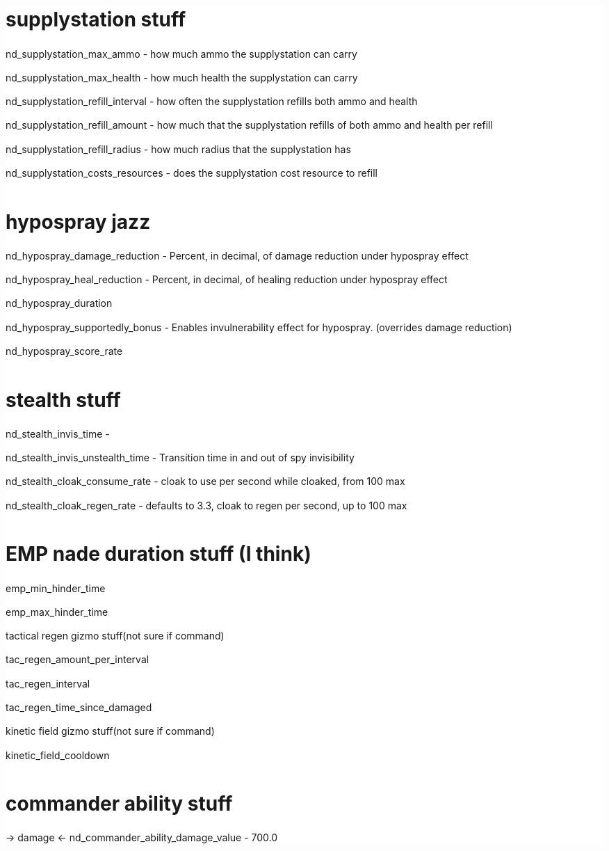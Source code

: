 # supplystation stuff
nd_supplystation_max_ammo - how much ammo the supplystation can carry

nd_supplystation_max_health - how much health the supplystation can carry

nd_supplystation_refill_interval - how often the supplystation refills both ammo and health

nd_supplystation_refill_amount - how much that the supplystation refills of both ammo and health per refill

nd_supplystation_refill_radius - how much radius that the supplystation has

nd_supplystation_costs_resources - does the supplystation cost resource to refill


# hypospray jazz
nd_hypospray_damage_reduction - Percent, in decimal, of damage reduction under hypospray effect

nd_hypospray_heal_reduction - Percent, in decimal, of healing reduction under hypospray effect

nd_hypospray_duration

nd_hypospray_supportedly_bonus - Enables invulnerability effect for hypospray. (overrides damage reduction)

nd_hypospray_score_rate

# stealth stuff
nd_stealth_invis_time - 

nd_stealth_invis_unstealth_time - Transition time in and out of spy invisibility

nd_stealth_cloak_consume_rate - cloak to use per second while cloaked, from 100 max 

nd_stealth_cloak_regen_rate - defaults to 3.3, cloak to regen per second, up to 100 max

# EMP nade duration stuff (I think)

emp_min_hinder_time

emp_max_hinder_time

tactical regen gizmo stuff(not sure if command)

tac_regen_amount_per_interval

tac_regen_interval

tac_regen_time_since_damaged

kinetic field gizmo stuff(not sure if command)

kinetic_field_cooldown

# commander ability stuff
-> damage <-
nd_commander_ability_damage_value - 700.0
